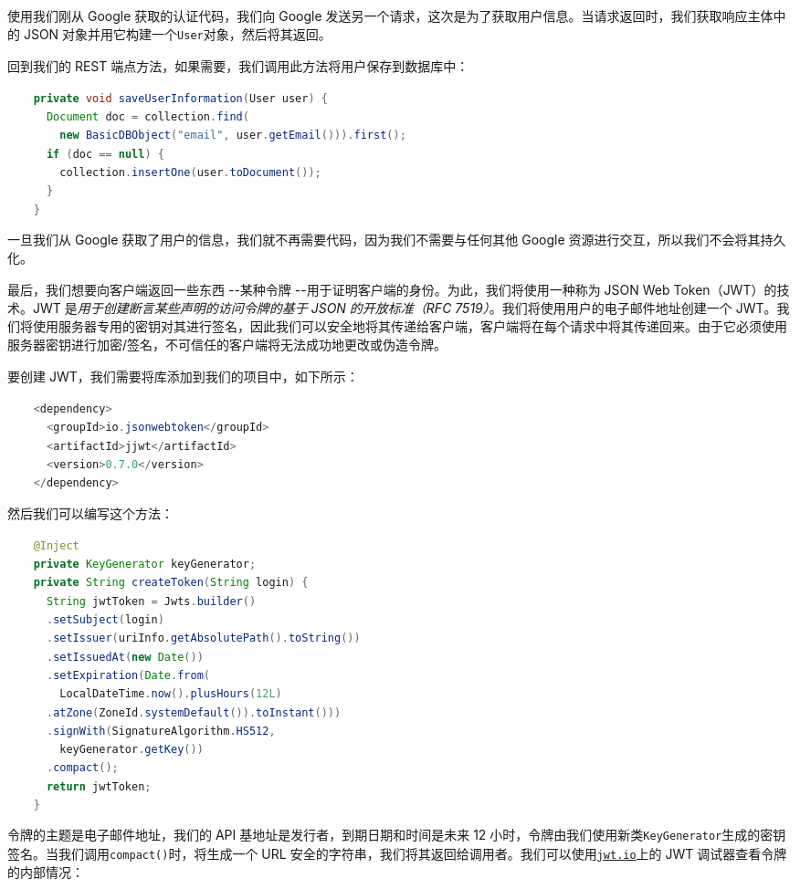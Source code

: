 使用我们刚从 Google 获取的认证代码，我们向 Google 发送另一个请求，这次是为了获取用户信息。当请求返回时，我们获取响应主体中的 JSON 对象并用它构建一个`User`对象，然后将其返回。

回到我们的 REST 端点方法，如果需要，我们调用此方法将用户保存到数据库中：

```java
    private void saveUserInformation(User user) { 
      Document doc = collection.find( 
        new BasicDBObject("email", user.getEmail())).first(); 
      if (doc == null) { 
        collection.insertOne(user.toDocument()); 
      } 
    } 

```

一旦我们从 Google 获取了用户的信息，我们就不再需要代码，因为我们不需要与任何其他 Google 资源进行交互，所以我们不会将其持久化。

最后，我们想要向客户端返回一些东西 --某种令牌 --用于证明客户端的身份。为此，我们将使用一种称为 JSON Web Token（JWT）的技术。JWT 是*用于创建断言某些声明的访问令牌的基于 JSON 的开放标准（RFC 7519）*。我们将使用用户的电子邮件地址创建一个 JWT。我们将使用服务器专用的密钥对其进行签名，因此我们可以安全地将其传递给客户端，客户端将在每个请求中将其传递回来。由于它必须使用服务器密钥进行加密/签名，不可信任的客户端将无法成功地更改或伪造令牌。

要创建 JWT，我们需要将库添加到我们的项目中，如下所示：

```java
    <dependency> 
      <groupId>io.jsonwebtoken</groupId> 
      <artifactId>jjwt</artifactId> 
      <version>0.7.0</version> 
    </dependency> 

```

然后我们可以编写这个方法：

```java
    @Inject 
    private KeyGenerator keyGenerator; 
    private String createToken(String login) { 
      String jwtToken = Jwts.builder() 
      .setSubject(login) 
      .setIssuer(uriInfo.getAbsolutePath().toString()) 
      .setIssuedAt(new Date()) 
      .setExpiration(Date.from( 
        LocalDateTime.now().plusHours(12L) 
      .atZone(ZoneId.systemDefault()).toInstant())) 
      .signWith(SignatureAlgorithm.HS512,  
        keyGenerator.getKey()) 
      .compact(); 
      return jwtToken; 
    } 

```

令牌的主题是电子邮件地址，我们的 API 基地址是发行者，到期日期和时间是未来 12 小时，令牌由我们使用新类`KeyGenerator`生成的密钥签名。当我们调用`compact()`时，将生成一个 URL 安全的字符串，我们将其返回给调用者。我们可以使用[`jwt.io`](http://jwt.io/)上的 JWT 调试器查看令牌的内部情况：
